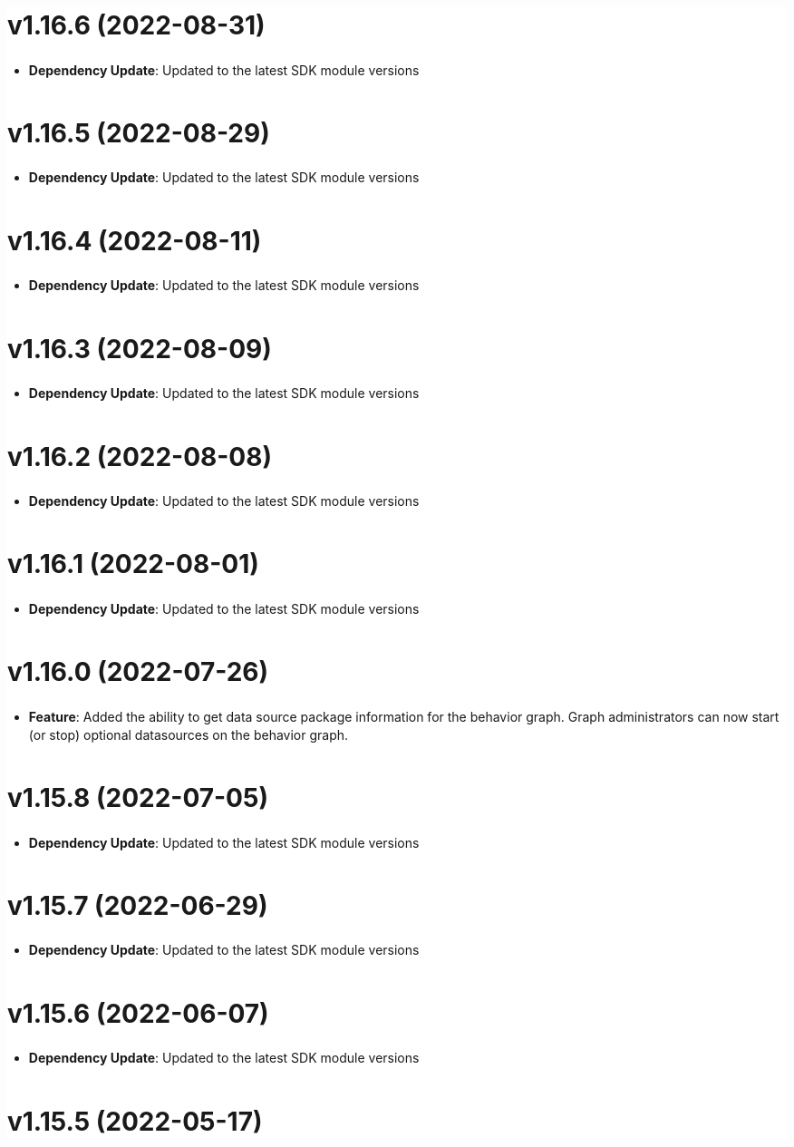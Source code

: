 # v1.16.6 (2022-08-31)

* **Dependency Update**: Updated to the latest SDK module versions

# v1.16.5 (2022-08-29)

* **Dependency Update**: Updated to the latest SDK module versions

# v1.16.4 (2022-08-11)

* **Dependency Update**: Updated to the latest SDK module versions

# v1.16.3 (2022-08-09)

* **Dependency Update**: Updated to the latest SDK module versions

# v1.16.2 (2022-08-08)

* **Dependency Update**: Updated to the latest SDK module versions

# v1.16.1 (2022-08-01)

* **Dependency Update**: Updated to the latest SDK module versions

# v1.16.0 (2022-07-26)

* **Feature**: Added the ability to get data source package information for the behavior graph. Graph administrators can now start (or stop) optional datasources on the behavior graph.

# v1.15.8 (2022-07-05)

* **Dependency Update**: Updated to the latest SDK module versions

# v1.15.7 (2022-06-29)

* **Dependency Update**: Updated to the latest SDK module versions

# v1.15.6 (2022-06-07)

* **Dependency Update**: Updated to the latest SDK module versions

# v1.15.5 (2022-05-17)
